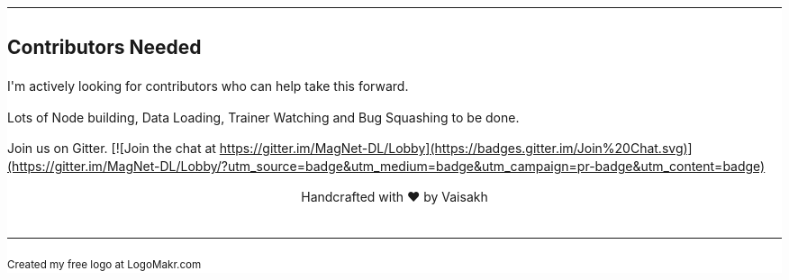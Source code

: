 <hr>

## Contributors Needed

I'm actively looking for contributors who can help take this forward.

Lots of Node building, Data Loading, Trainer Watching and Bug Squashing to be done.

Join us on Gitter. [![Join the chat at https://gitter.im/MagNet-DL/Lobby](https://badges.gitter.im/Join%20Chat.svg)](https://gitter.im/MagNet-DL/Lobby/?utm_source=badge&utm_medium=badge&utm_campaign=pr-badge&utm_content=badge)


<div align="center">
  Handcrafted with ❤ by Vaisakh
 </div>

 <br>
 <hr>
 <sub>Created my free logo at LogoMakr.com</sub>

